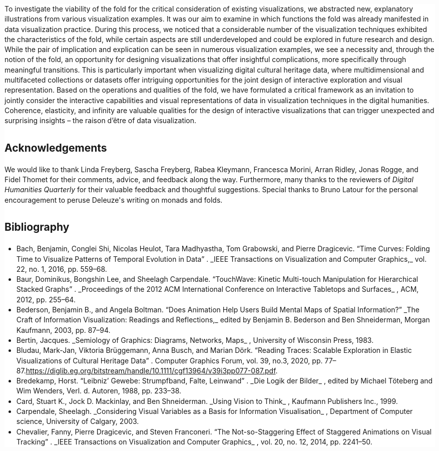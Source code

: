 To investigate the viability of the fold for the critical consideration of existing visualizations, we abstracted new, explanatory illustrations from various visualization examples. It was our aim to examine in which functions the fold was already manifested in data visualization practice. During this process, we noticed that a considerable number of the visualization techniques exhibited the characteristics of the fold, while certain aspects are still underdeveloped and could be explored in future research and design. While the pair of implication and explication can be seen in numerous visualization examples, we see a necessity and, through the notion of the fold, an opportunity for designing visualizations that offer insightful complications, more specifically through meaningful transitions. This is particularly important when visualizing digital cultural heritage data, where multidimensional and multifaceted collections or datasets offer intriguing opportunities for the joint design of interactive exploration and visual representation. Based on the operations and qualities of the fold, we have formulated a critical framework as an invitation to jointly consider the interactive capabilities and visual representations of data in visualization techniques in the digital humanities. Coherence, elasticity, and infinity are valuable qualities for the design of interactive visualizations that can trigger unexpected and surprising insights – the raison d’être of data visualization.




## Acknowledgements

We would like to thank Linda Freyberg, Sascha Freyberg, Rabea Kleymann, Francesca Morini, Arran Ridley, Jonas Rogge, and Fidel Thomet for their comments, advice, and feedback along the way. Furthermore, many thanks to the reviewers of _Digital Humanities Quarterly_ for their valuable feedback and thoughtful suggestions. Special thanks to Bruno Latour for the personal encouragement to peruse Deleuze's writing on monads and folds.

## Bibliography

<ul>
<li id="bach2016">Bach, Benjamin, Conglei Shi, Nicolas Heulot, Tara Madhyastha, Tom Grabowski, and Pierre Dragicevic. “Time Curves: Folding Time to Visualize Patterns of Temporal Evolution in Data” . _IEEE Transactions on Visualization and Computer Graphics,_ vol. 22, no. 1, 2016, pp. 559–68.
</li>
<li id="baur2012">Baur, Dominikus, Bongshin Lee, and Sheelagh Carpendale. “TouchWave: Kinetic Multi-touch Manipulation for Hierarchical Stacked Graphs” . _Proceedings of the 2012 ACM International Conference on Interactive Tabletops and Surfaces_ , ACM, 2012, pp. 255–64.
</li>
<li id="bederson2003">Bederson, Benjamin B., and Angela Boltman. “Does Animation Help Users Build Mental Maps of Spatial Information?”  _The Craft of Information Visualization: Readings and Reflections,_ edited by Benjamin B. Bederson and Ben Shneiderman, Morgan Kaufmann, 2003, pp. 87–94.
</li>
<li id="bertin1983">Bertin, Jacques. _Semiology of Graphics: Diagrams, Networks, Maps_ , University of Wisconsin Press, 1983.
</li>
<li id="bludau2020">Bludau, Mark-Jan, Viktoria Brüggemann, Anna Busch, and Marian Dörk. “Reading Traces: Scalable Exploration in Elastic Visualizations of Cultural Heritage Data” . Computer Graphics Forum, vol. 39, no.3, 2020, pp. 77–87.<a href="https://diglib.eg.org/bitstream/handle/10.1111/cgf13964/v39i3pp077-087.pdf">https://diglib.eg.org/bitstream/handle/10.1111/cgf13964/v39i3pp077-087.pdf</a>.
</li>
<li id="bredekamp1988">Bredekamp, Horst. “Leibniz’ Gewebe: Strumpfband, Falte, Leinwand” . _Die Logik der Bilder_ , edited by Michael Töteberg and Wim Wenders, Verl. d. Autoren, 1988, pp. 233–38.
</li>
<li id="card1999">Card, Stuart K., Jock D. Mackinlay, and Ben Shneiderman. _Using Vision to Think_ , Kaufmann Publishers Inc., 1999.
</li>
<li id="carpendale2003">Carpendale, Sheelagh. _Considering Visual Variables as a Basis for Information Visualisation_ , Department of Computer science, University of Calgary, 2003.
</li>
<li id="chevalier2014">Chevalier, Fanny, Pierre Dragicevic, and Steven Franconeri. “The Not-so-Staggering Effect of Staggered Animations on Visual Tracking” . _IEEE Transactions on Visualization and Computer Graphics_ , vol. 20, no. 12, 2014, pp. 2241–50.